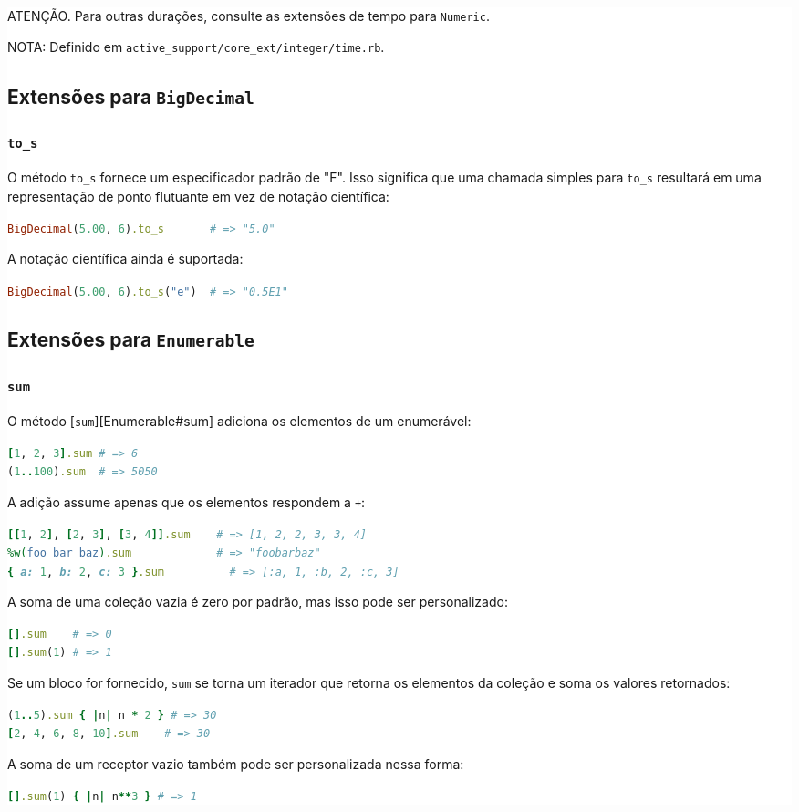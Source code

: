 ATENÇÃO. Para outras durações, consulte as extensões de tempo para `Numeric`.

NOTA: Definido em `active_support/core_ext/integer/time.rb`.


Extensões para `BigDecimal`
--------------------------

### `to_s`

O método `to_s` fornece um especificador padrão de "F". Isso significa que uma chamada simples para `to_s` resultará em uma representação de ponto flutuante em vez de notação científica:

```ruby
BigDecimal(5.00, 6).to_s       # => "5.0"
```

A notação científica ainda é suportada:

```ruby
BigDecimal(5.00, 6).to_s("e")  # => "0.5E1"
```

Extensões para `Enumerable`
--------------------------

### `sum`

O método [`sum`][Enumerable#sum] adiciona os elementos de um enumerável:
```ruby
[1, 2, 3].sum # => 6
(1..100).sum  # => 5050
```

A adição assume apenas que os elementos respondem a `+`:

```ruby
[[1, 2], [2, 3], [3, 4]].sum    # => [1, 2, 2, 3, 3, 4]
%w(foo bar baz).sum             # => "foobarbaz"
{ a: 1, b: 2, c: 3 }.sum          # => [:a, 1, :b, 2, :c, 3]
```

A soma de uma coleção vazia é zero por padrão, mas isso pode ser personalizado:

```ruby
[].sum    # => 0
[].sum(1) # => 1
```

Se um bloco for fornecido, `sum` se torna um iterador que retorna os elementos da coleção e soma os valores retornados:

```ruby
(1..5).sum { |n| n * 2 } # => 30
[2, 4, 6, 8, 10].sum    # => 30
```

A soma de um receptor vazio também pode ser personalizada nessa forma:

```ruby
[].sum(1) { |n| n**3 } # => 1
```
